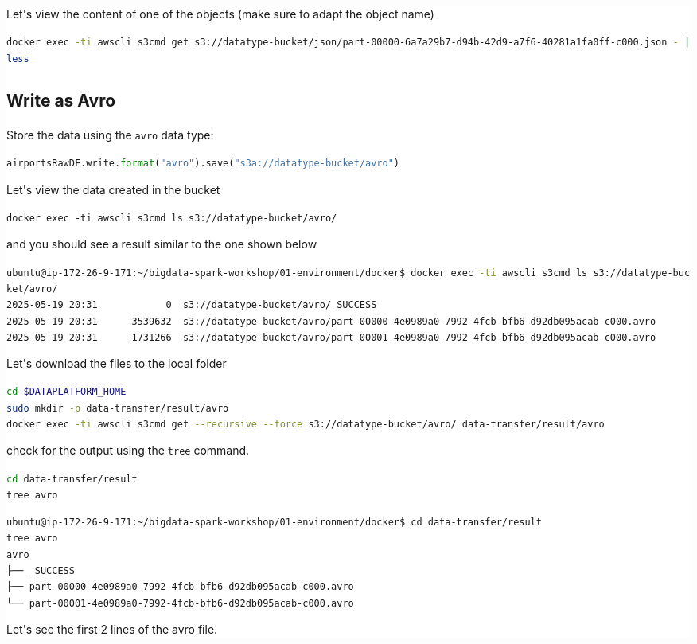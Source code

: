 Let's view the content of one of the objects (make sure to adapt the object name)

```bash
docker exec -ti awscli s3cmd get s3://datatype-bucket/json/part-00000-6a7a29b7-d94b-42d9-a7f6-40281a1fa0ff-c000.json - | less
```

## Write as Avro

Store the data using the `avro` data type:

```python
airportsRawDF.write.format("avro").save("s3a://datatype-bucket/avro")
```

Let's view the data created in the bucket

```
docker exec -ti awscli s3cmd ls s3://datatype-bucket/avro/
```

and you should see a result similar to the one shown below

```bash
ubuntu@ip-172-26-9-171:~/bigdata-spark-workshop/01-environment/docker$ docker exec -ti awscli s3cmd ls s3://datatype-bucket/avro/
2025-05-19 20:31            0  s3://datatype-bucket/avro/_SUCCESS
2025-05-19 20:31      3539632  s3://datatype-bucket/avro/part-00000-4e0989a0-7992-4fcb-bfb6-d92db095acab-c000.avro
2025-05-19 20:31      1731266  s3://datatype-bucket/avro/part-00001-4e0989a0-7992-4fcb-bfb6-d92db095acab-c000.avro
```

Let's download the files to the local folder

```bash
cd $DATAPLATFORM_HOME
sudo mkdir -p data-transfer/result/avro
docker exec -ti awscli s3cmd get --recursive --force s3://datatype-bucket/avro/ data-transfer/result/avro
```

check for the output using the `tree` command.

```bash
cd data-transfer/result
tree avro
```

```bash
ubuntu@ip-172-26-9-171:~/bigdata-spark-workshop/01-environment/docker$ cd data-transfer/result
tree avro
avro
├── _SUCCESS
├── part-00000-4e0989a0-7992-4fcb-bfb6-d92db095acab-c000.avro
└── part-00001-4e0989a0-7992-4fcb-bfb6-d92db095acab-c000.avro
```

Let's see the first 2 lines of the avro file. 
